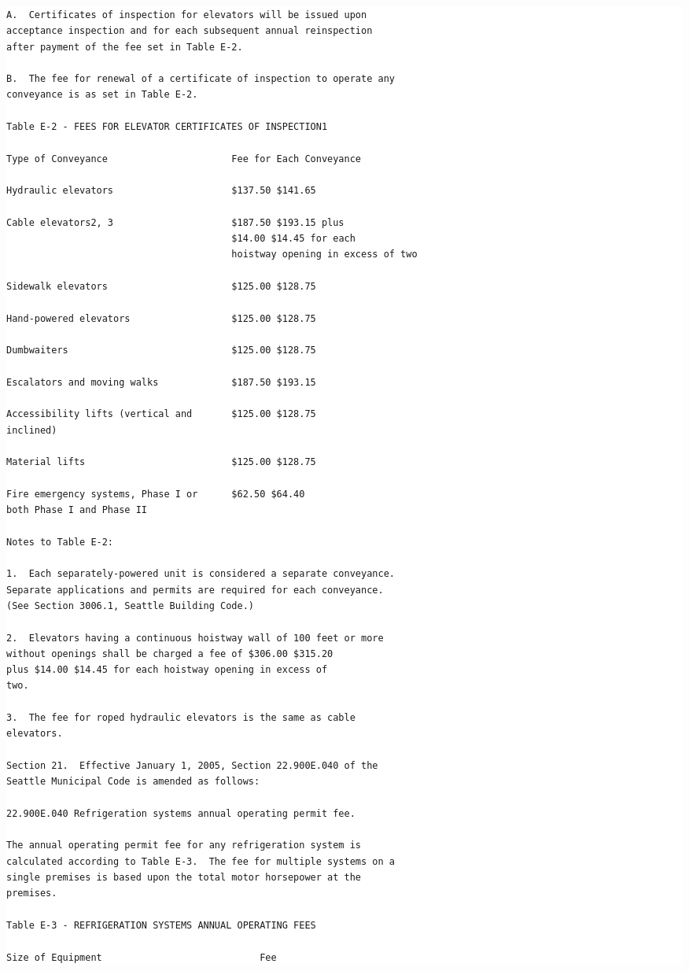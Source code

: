     A.  Certificates of inspection for elevators will be issued upon  
    acceptance inspection and for each subsequent annual reinspection  
    after payment of the fee set in Table E-2.  
  
    B.  The fee for renewal of a certificate of inspection to operate any  
    conveyance is as set in Table E-2.  
  
    Table E-2 - FEES FOR ELEVATOR CERTIFICATES OF INSPECTION1  
  
    Type of Conveyance                      Fee for Each Conveyance  
  
    Hydraulic elevators                     $137.50 $141.65  
  
    Cable elevators2, 3                     $187.50 $193.15 plus  
                                            $14.00 $14.45 for each  
                                            hoistway opening in excess of two  
  
    Sidewalk elevators                      $125.00 $128.75  
  
    Hand-powered elevators                  $125.00 $128.75  
  
    Dumbwaiters                             $125.00 $128.75  
  
    Escalators and moving walks             $187.50 $193.15  
  
    Accessibility lifts (vertical and       $125.00 $128.75  
    inclined)  
  
    Material lifts                          $125.00 $128.75  
  
    Fire emergency systems, Phase I or      $62.50 $64.40  
    both Phase I and Phase II  
  
    Notes to Table E-2:  
  
    1.  Each separately-powered unit is considered a separate conveyance.  
    Separate applications and permits are required for each conveyance.  
    (See Section 3006.1, Seattle Building Code.)  
  
    2.  Elevators having a continuous hoistway wall of 100 feet or more  
    without openings shall be charged a fee of $306.00 $315.20  
    plus $14.00 $14.45 for each hoistway opening in excess of  
    two.  
  
    3.  The fee for roped hydraulic elevators is the same as cable  
    elevators.  
  
    Section 21.  Effective January 1, 2005, Section 22.900E.040 of the  
    Seattle Municipal Code is amended as follows:  
  
    22.900E.040 Refrigeration systems annual operating permit fee.  
  
    The annual operating permit fee for any refrigeration system is  
    calculated according to Table E-3.  The fee for multiple systems on a  
    single premises is based upon the total motor horsepower at the  
    premises.  
  
    Table E-3 - REFRIGERATION SYSTEMS ANNUAL OPERATING FEES  
  
    Size of Equipment                            Fee  
  